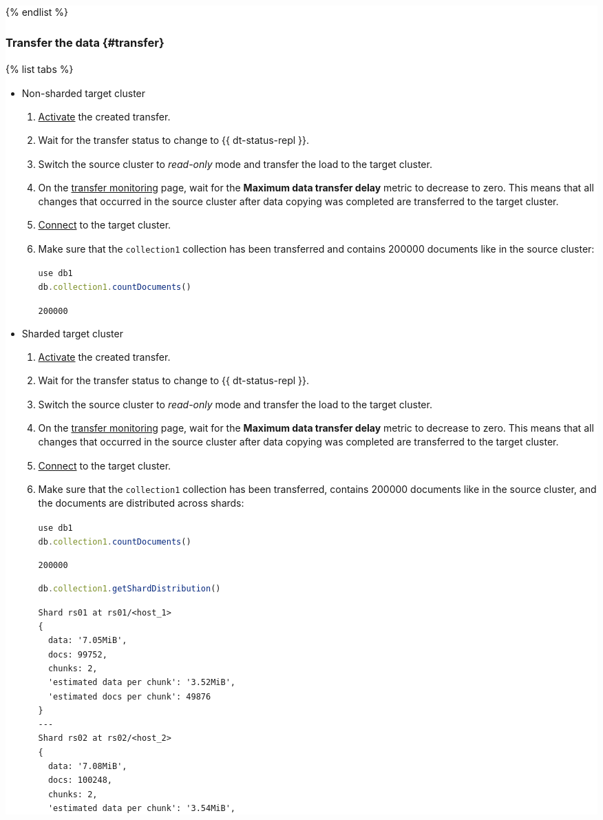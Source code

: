 {% endlist %}

### Transfer the data {#transfer}

{% list tabs %}

- Non-sharded target cluster

   1. [Activate](../../data-transfer/operations/transfer.md#activate) the created transfer.
   1. Wait for the transfer status to change to {{ dt-status-repl }}.
   1. Switch the source cluster to _read-only_ mode and transfer the load to the target cluster.
   1. On the [transfer monitoring](../../data-transfer/operations/monitoring.md) page, wait for the **Maximum data transfer delay** metric to decrease to zero. This means that all changes that occurred in the source cluster after data copying was completed are transferred to the target cluster.
   1. [Connect](../../managed-mongodb/operations/connect/non-sharded.md) to the target cluster.
   1. Make sure that the `collection1` collection has been transferred and contains 200000 documents like in the source cluster:

      ```javascript
      use db1
      db.collection1.countDocuments()
      ```

      ```text
      200000
      ```

- Sharded target cluster

   1. [Activate](../../data-transfer/operations/transfer.md#activate) the created transfer.
   1. Wait for the transfer status to change to {{ dt-status-repl }}.
   1. Switch the source cluster to _read-only_ mode and transfer the load to the target cluster.
   1. On the [transfer monitoring](../../data-transfer/operations/monitoring.md) page, wait for the **Maximum data transfer delay** metric to decrease to zero. This means that all changes that occurred in the source cluster after data copying was completed are transferred to the target cluster.
   1. [Connect](../../managed-mongodb/operations/connect/sharded.md) to the target cluster.
   1. Make sure that the `collection1` collection has been transferred, contains 200000 documents like in the source cluster, and the documents are distributed across shards:

      ```javascript
      use db1
      db.collection1.countDocuments()
      ```

      ```text
      200000
      ```

      ```javascript
      db.collection1.getShardDistribution()
      ```

      ```text
      Shard rs01 at rs01/<host_1>
      {
        data: '7.05MiB',
        docs: 99752,
        chunks: 2,
        'estimated data per chunk': '3.52MiB',
        'estimated docs per chunk': 49876
      }
      ---
      Shard rs02 at rs02/<host_2>
      {
        data: '7.08MiB',
        docs: 100248,
        chunks: 2,
        'estimated data per chunk': '3.54MiB',